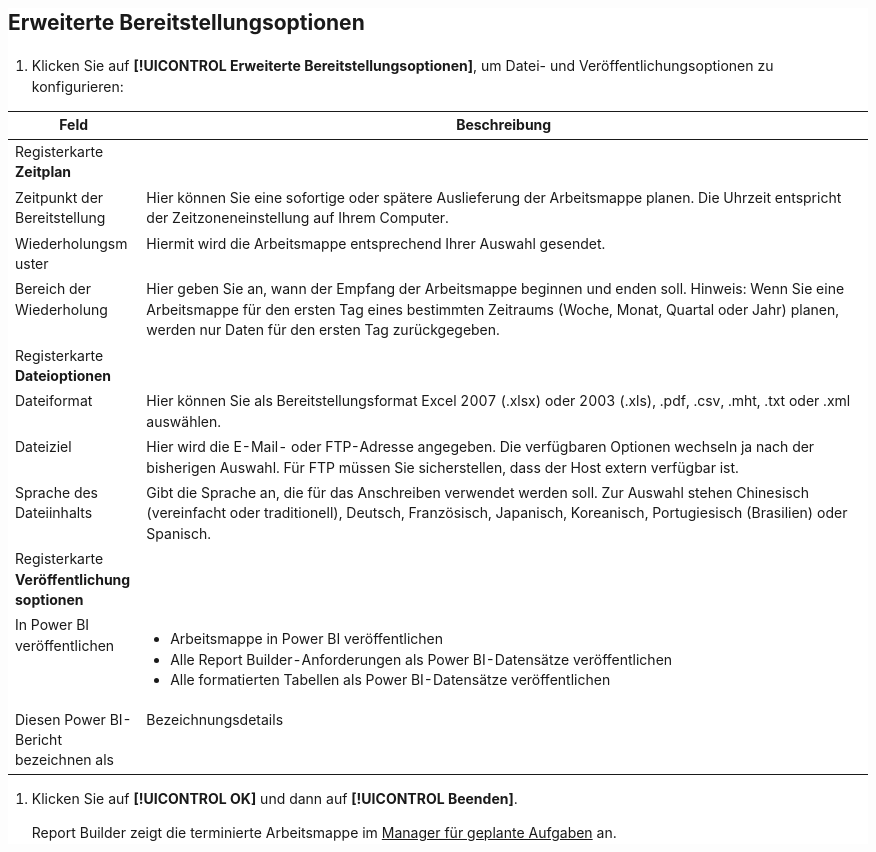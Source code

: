## Erweiterte Bereitstellungsoptionen

1. Klicken Sie auf **[!UICONTROL Erweiterte Bereitstellungsoptionen]**, um Datei- und Veröffentlichungsoptionen zu konfigurieren:

| Feld | Beschreibung |
|--- |--- |
| Registerkarte **Zeitplan** |  |
| Zeitpunkt der Bereitstellung | Hier können Sie eine sofortige oder spätere Auslieferung der Arbeitsmappe planen. Die Uhrzeit entspricht der Zeitzoneneinstellung auf Ihrem Computer. |
| Wiederholungsmuster | Hiermit wird die Arbeitsmappe entsprechend Ihrer Auswahl gesendet. |
| Bereich der Wiederholung | Hier geben Sie an, wann der Empfang der Arbeitsmappe beginnen und enden soll.   Hinweis: Wenn Sie eine Arbeitsmappe für den ersten Tag eines bestimmten Zeitraums (Woche, Monat, Quartal oder Jahr) planen, werden nur Daten für den ersten Tag zurückgegeben. |
| Registerkarte **Dateioptionen** |  |
| Dateiformat | Hier können Sie als Bereitstellungsformat Excel 2007 (.xlsx) oder 2003 (.xls), .pdf, .csv, .mht, .txt oder .xml auswählen. |
| Dateiziel | Hier wird die E-Mail- oder FTP-Adresse angegeben. Die verfügbaren Optionen wechseln ja nach der bisherigen Auswahl. Für FTP müssen Sie sicherstellen, dass der Host extern verfügbar ist. |
| Sprache des Dateiinhalts | Gibt die Sprache an, die für das Anschreiben verwendet werden soll. Zur Auswahl stehen Chinesisch (vereinfacht oder traditionell), Deutsch, Französisch, Japanisch, Koreanisch, Portugiesisch (Brasilien) oder Spanisch. |
| Registerkarte **Veröffentlichungsoptionen** |  |
| In Power BI veröffentlichen | <ul><li>Arbeitsmappe in Power BI veröffentlichen</li><li>Alle Report Builder-Anforderungen als Power BI-Datensätze veröffentlichen</li><li>Alle formatierten Tabellen als Power BI-Datensätze veröffentlichen</li></ul> |
| Diesen Power BI-Bericht bezeichnen als | Bezeichnungsdetails |

1. Klicken Sie auf **[!UICONTROL OK]** und dann auf **[!UICONTROL Beenden]**.

   Report Builder zeigt die terminierte Arbeitsmappe im [Manager für geplante Aufgaben](/help/analyze/legacy-report-builder/r-arb-scheduled-reports.md) an.
